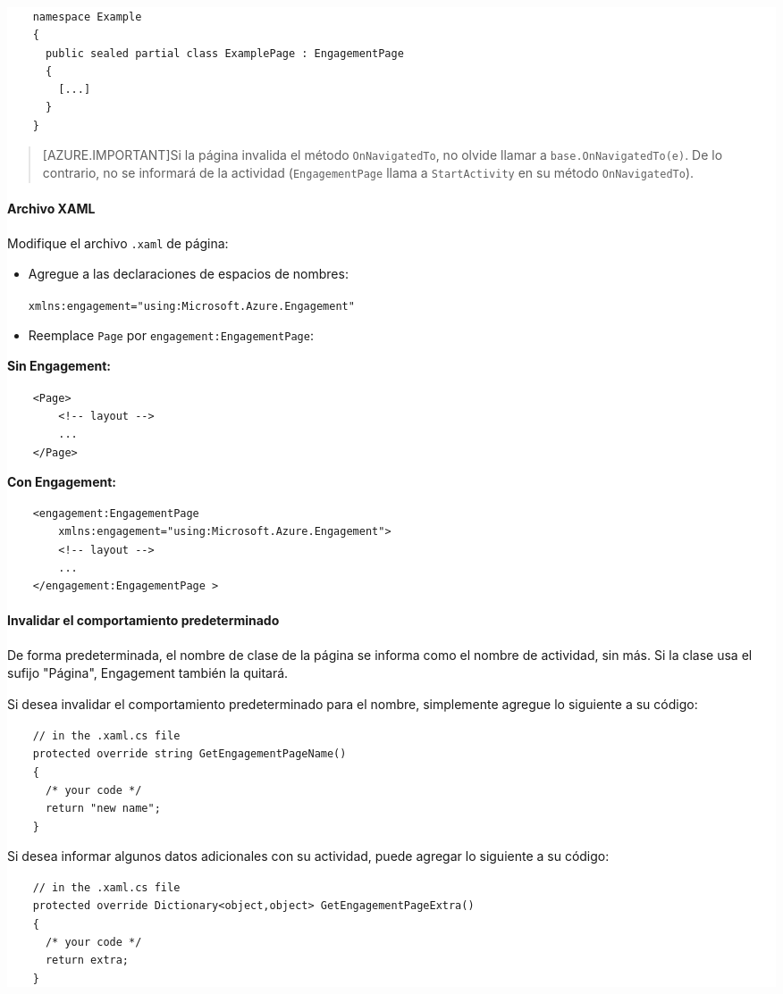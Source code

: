 		namespace Example
		{
		  public sealed partial class ExamplePage : EngagementPage 
		  {
		    [...]
		  }
		}

> [AZURE.IMPORTANT]Si la página invalida el método `OnNavigatedTo`, no olvide llamar a `base.OnNavigatedTo(e)`. De lo contrario, no se informará de la actividad (`EngagementPage` llama a `StartActivity` en su método `OnNavigatedTo`).

#### Archivo XAML

Modifique el archivo `.xaml` de página:

-   Agregue a las declaraciones de espacios de nombres:

		xmlns:engagement="using:Microsoft.Azure.Engagement"

-   Reemplace `Page` por `engagement:EngagementPage`:

**Sin Engagement:**

		<Page>
		    <!-- layout -->
		    ...
		</Page>

**Con Engagement:**

		<engagement:EngagementPage 
		    xmlns:engagement="using:Microsoft.Azure.Engagement">
		    <!-- layout -->
		    ...
		</engagement:EngagementPage >

#### Invalidar el comportamiento predeterminado

De forma predeterminada, el nombre de clase de la página se informa como el nombre de actividad, sin más. Si la clase usa el sufijo "Página", Engagement también la quitará.

Si desea invalidar el comportamiento predeterminado para el nombre, simplemente agregue lo siguiente a su código:

		// in the .xaml.cs file
		protected override string GetEngagementPageName()
		{
		  /* your code */
		  return "new name";
		}

Si desea informar algunos datos adicionales con su actividad, puede agregar lo siguiente a su código:

		// in the .xaml.cs file
		protected override Dictionary<object,object> GetEngagementPageExtra()
		{
		  /* your code */
		  return extra;
		}


[here]: http://www.nuget.org/packages/Capptain.WindowsCS
[NuGet website]: http://docs.nuget.org/docs/start-here/overview